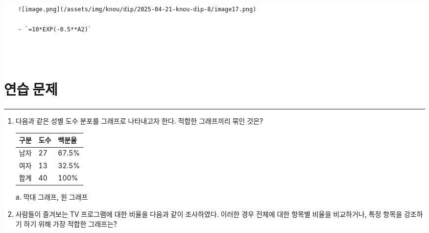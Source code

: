         ![image.png](/assets/img/knou/dip/2025-04-21-knou-dip-8/image17.png)
        
        - `=10*EXP(-0.5**A2)`

<br/><br/>

# 연습 문제

---

1. 다음과 같은 성별 도수 분포를 그래프로 나타내고자 한다. 적합한 그래프끼리 묶인 것은?
    
    
    | 구분 | 도수 | 백분율 |
    | --- | --- | --- |
    | 남자 | 27 | 67.5% |
    | 여자 | 13 | 32.5% |
    | 합계 | 40 | 100% |
    
    a. 막대 그래프, 원 그래프

2. 사람들이 즐겨보는 TV 프로그램에 대한 비율을 다음과 같이 조사하였다. 이러한 경우 전체에 대한 항목별 비율을 비교하거나, 특정 항목을 강조하기 하기 위해 가장 적합한 그래프는?
    